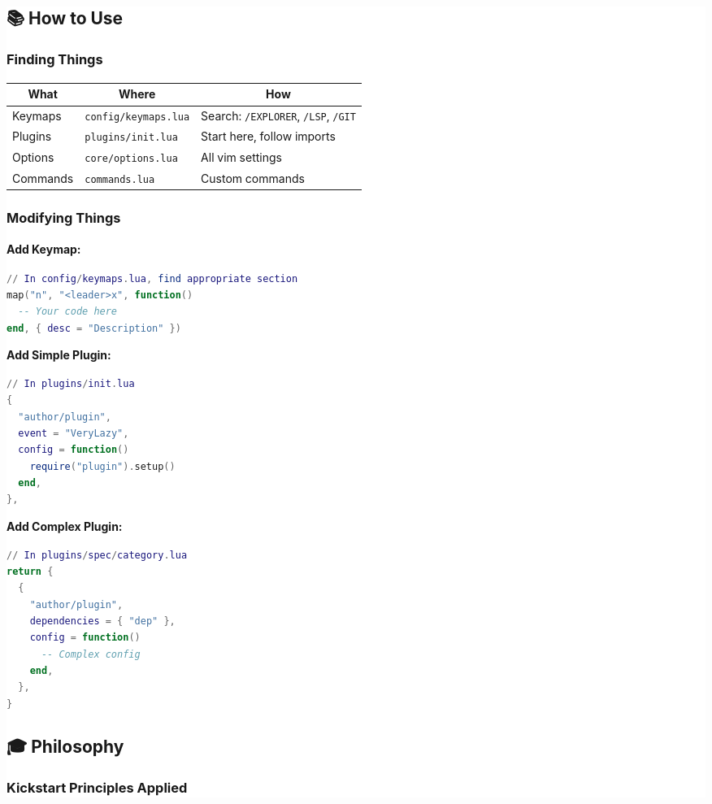 ## 📚 How to Use

### Finding Things

| What | Where | How |
|------|-------|-----|
| Keymaps | `config/keymaps.lua` | Search: `/EXPLORER`, `/LSP`, `/GIT` |
| Plugins | `plugins/init.lua` | Start here, follow imports |
| Options | `core/options.lua` | All vim settings |
| Commands | `commands.lua` | Custom commands |

### Modifying Things

**Add Keymap:**
```lua
// In config/keymaps.lua, find appropriate section
map("n", "<leader>x", function()
  -- Your code here
end, { desc = "Description" })
```

**Add Simple Plugin:**
```lua
// In plugins/init.lua
{
  "author/plugin",
  event = "VeryLazy",
  config = function()
    require("plugin").setup()
  end,
},
```

**Add Complex Plugin:**
```lua
// In plugins/spec/category.lua
return {
  {
    "author/plugin",
    dependencies = { "dep" },
    config = function()
      -- Complex config
    end,
  },
}
```

## 🎓 Philosophy

### Kickstart Principles Applied
